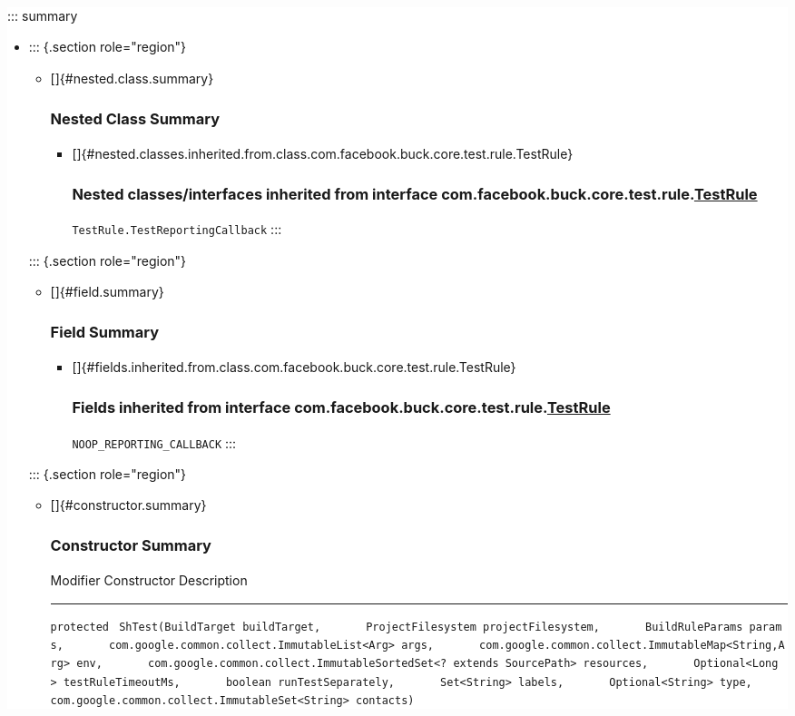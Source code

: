 ::: summary
-   ::: {.section role="region"}
    -   []{#nested.class.summary}

        ### Nested Class Summary

        -   []{#nested.classes.inherited.from.class.com.facebook.buck.core.test.rule.TestRule}

            ### Nested classes/interfaces inherited from interface com.facebook.buck.core.test.rule.[TestRule](../core/test/rule/TestRule.html "interface in com.facebook.buck.core.test.rule")

            `TestRule.TestReportingCallback`
    :::

    ::: {.section role="region"}
    -   []{#field.summary}

        ### Field Summary

        -   []{#fields.inherited.from.class.com.facebook.buck.core.test.rule.TestRule}

            ### Fields inherited from interface com.facebook.buck.core.test.rule.[TestRule](../core/test/rule/TestRule.html "interface in com.facebook.buck.core.test.rule")

            `NOOP_REPORTING_CALLBACK`
    :::

    ::: {.section role="region"}
    -   []{#constructor.summary}

        ### Constructor Summary

          Modifier       Constructor                                                                                                                                                                                                                                                                                                                                                                                                                                                                                                            Description
          -------------- ---------------------------------------------------------------------------------------------------------------------------------------------------------------------------------------------------------------------------------------------------------------------------------------------------------------------------------------------------------------------------------------------------------------------------------------------------------------------------------------------------------------------- -------------
          `protected `   `ShTest​(BuildTarget buildTarget,       ProjectFilesystem projectFilesystem,       BuildRuleParams params,       com.google.common.collect.ImmutableList<Arg> args,       com.google.common.collect.ImmutableMap<String,​Arg> env,       com.google.common.collect.ImmutableSortedSet<? extends SourcePath> resources,       Optional<Long> testRuleTimeoutMs,       boolean runTestSeparately,       Set<String> labels,       Optional<String> type,       com.google.common.collect.ImmutableSet<String> contacts)`    
